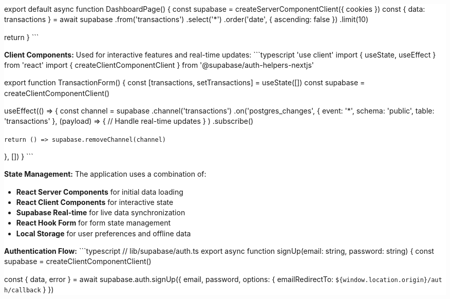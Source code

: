 export default async function DashboardPage() {
  const supabase = createServerComponentClient({ cookies })
  const { data: transactions } = await supabase
    .from('transactions')
    .select('*')
    .order('date', { ascending: false })
    .limit(10)

  return <DashboardView transactions={transactions} />
}
\`\`\`

**Client Components:**
Used for interactive features and real-time updates:
\`\`\`typescript
'use client'
import { useState, useEffect } from 'react'
import { createClientComponentClient } from '@supabase/auth-helpers-nextjs'

export function TransactionForm() {
  const [transactions, setTransactions] = useState([])
  const supabase = createClientComponentClient()

  useEffect(() => {
    const channel = supabase
      .channel('transactions')
      .on('postgres_changes', 
        { event: '*', schema: 'public', table: 'transactions' },
        (payload) => {
          // Handle real-time updates
        }
      )
      .subscribe()

    return () => supabase.removeChannel(channel)
  }, [])
}
\`\`\`

**State Management:**
The application uses a combination of:
- **React Server Components** for initial data loading
- **React Client Components** for interactive state
- **Supabase Real-time** for live data synchronization
- **React Hook Form** for form state management
- **Local Storage** for user preferences and offline data

**Authentication Flow:**
\`\`\`typescript
// lib/supabase/auth.ts
export async function signUp(email: string, password: string) {
  const supabase = createClientComponentClient()
  
  const { data, error } = await supabase.auth.signUp({
    email,
    password,
    options: {
      emailRedirectTo: `${window.location.origin}/auth/callback`
    }
  })
  